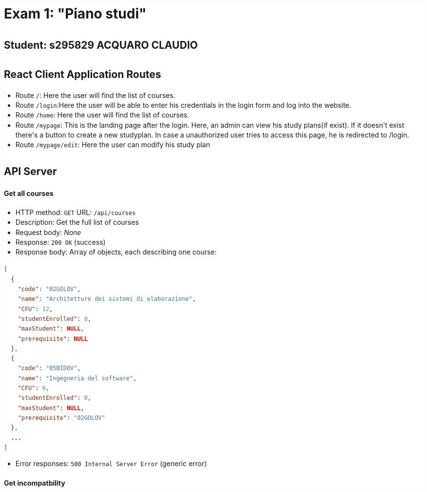 # Exam 1: "Piano studi"
## Student: s295829 ACQUARO CLAUDIO 

## React Client Application Routes

- Route `/`: Here the user will find the list of courses. 
- Route `/login`:Here the user will be able to enter his credentials in the login form and log into the website.
- Route `/home`: Here the user will find the list of courses. 
- Route `/mypage`: This is the landing page after the login. Here, an admin can view his study plans(if exist). If it doesn't exist there's  a button to create a new studyplan. In case a unauthorized user tries to access this page, he is redirected to /login.
- Route `/mypage/edit`: Here the user can modify his study plan

## API Server

#### Get all courses

* HTTP method: `GET`  URL: `/api/courses`
* Description: Get the full list of courses
* Request body: _None_
* Response: `200 OK` (success)
* Response body: Array of objects, each describing one course:

``` json
[
  {
    "code": "02GOLOV",
    "name": "Architetture dei sistemi di elaborazione",
    "CFU": 12,
    "studentEnrolled": 0,
    "maxStudent": NULL,
    "prerequisite": NULL
  },
  {
    "code": "05BIDOV",
    "name": "Ingegneria del software",
    "CFU": 6,
    "studentEnrolled": 0,
    "maxStudent": NULL,
    "prerequisite": "02GOLOV"
  },
  ...
]
```

* Error responses:  `500 Internal Server Error` (generic error)

#### Get incompatbility
